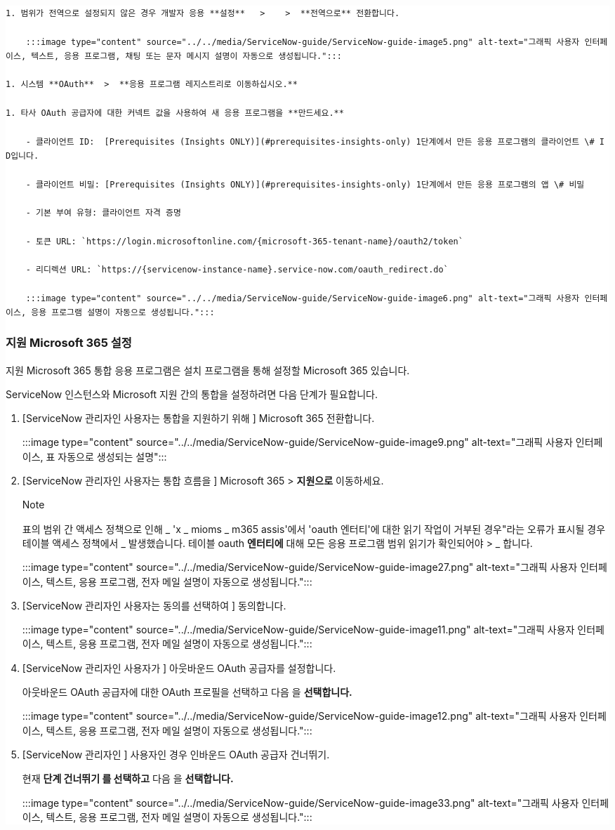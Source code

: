     1. 범위가 전역으로 설정되지 않은 경우 개발자 응용 **설정**   >    >  **전역으로** 전환합니다. 

        :::image type="content" source="../../media/ServiceNow-guide/ServiceNow-guide-image5.png" alt-text="그래픽 사용자 인터페이스, 텍스트, 응용 프로그램, 채팅 또는 문자 메시지 설명이 자동으로 생성됩니다.":::

    1. 시스템 **OAuth**  >  **응용 프로그램 레지스트리로 이동하십시오.**

    1. 타사 OAuth 공급자에 대한 커넥트 값을 사용하여 새 응용 프로그램을 **만드세요.**

        - 클라이언트 ID:  [Prerequisites (Insights ONLY)](#prerequisites-insights-only) 1단계에서 만든 응용 프로그램의 클라이언트 \# ID입니다.

        - 클라이언트 비밀: [Prerequisites (Insights ONLY)](#prerequisites-insights-only) 1단계에서 만든 응용 프로그램의 앱 \# 비밀

        - 기본 부여 유형: 클라이언트 자격 증명

        - 토큰 URL: `https://login.microsoftonline.com/{microsoft-365-tenant-name}/oauth2/token`

        - 리디렉션 URL: `https://{servicenow-instance-name}.service-now.com/oauth_redirect.do`

        :::image type="content" source="../../media/ServiceNow-guide/ServiceNow-guide-image6.png" alt-text="그래픽 사용자 인터페이스, 응용 프로그램 설명이 자동으로 생성됩니다.":::

### <a name="set-up-microsoft-365-support-integration"></a>지원 Microsoft 365 설정

지원 Microsoft 365 통합 응용 프로그램은 설치 프로그램을  통해 설정할 Microsoft 365 있습니다.

ServiceNow 인스턴스와 Microsoft 지원 간의 통합을 설정하려면 다음 단계가 필요합니다.

1. \[ServiceNow 관리자인 사용자는 통합을 지원하기 위해 \] Microsoft 365 전환합니다.

    :::image type="content" source="../../media/ServiceNow-guide/ServiceNow-guide-image9.png" alt-text="그래픽 사용자 인터페이스, 표 자동으로 생성되는 설명":::

2. \[ServiceNow 관리자인 사용자는 통합 흐름을 \] Microsoft 365 > **지원으로** 이동하세요.

    > [!NOTE]
    > 표의 범위 간 액세스 정책으로 인해 \_ 'x \_ mioms \_ m365 assis'에서 'oauth 엔터티'에 대한 읽기 작업이 거부된 경우"라는 오류가 표시될 경우 테이블 액세스 정책에서 \_ 발생했습니다. 테이블 oauth **엔터티에** 대해 모든 응용 프로그램 범위 읽기가 확인되어야  >   \_ 합니다.

    :::image type="content" source="../../media/ServiceNow-guide/ServiceNow-guide-image27.png" alt-text="그래픽 사용자 인터페이스, 텍스트, 응용 프로그램, 전자 메일 설명이 자동으로 생성됩니다.":::

3. \[ServiceNow 관리자인 사용자는 동의를 선택하여 \] 동의합니다. 

    :::image type="content" source="../../media/ServiceNow-guide/ServiceNow-guide-image11.png" alt-text="그래픽 사용자 인터페이스, 텍스트, 응용 프로그램, 전자 메일 설명이 자동으로 생성됩니다.":::

4. \[ServiceNow 관리자인 사용자가 \] 아웃바운드 OAuth 공급자를 설정합니다.

    아웃바운드 OAuth 공급자에 대한 OAuth 프로필을 선택하고 다음 을 **선택합니다.**

    :::image type="content" source="../../media/ServiceNow-guide/ServiceNow-guide-image12.png" alt-text="그래픽 사용자 인터페이스, 텍스트, 응용 프로그램, 전자 메일 설명이 자동으로 생성됩니다.":::

5. \[ServiceNow 관리자인 \] 사용자인 경우 인바운드 OAuth 공급자 건너뛰기.

    현재 **단계 건너뛰기 를 선택하고** 다음 을 **선택합니다.**

    :::image type="content" source="../../media/ServiceNow-guide/ServiceNow-guide-image33.png" alt-text="그래픽 사용자 인터페이스, 텍스트, 응용 프로그램, 전자 메일 설명이 자동으로 생성됩니다.":::
